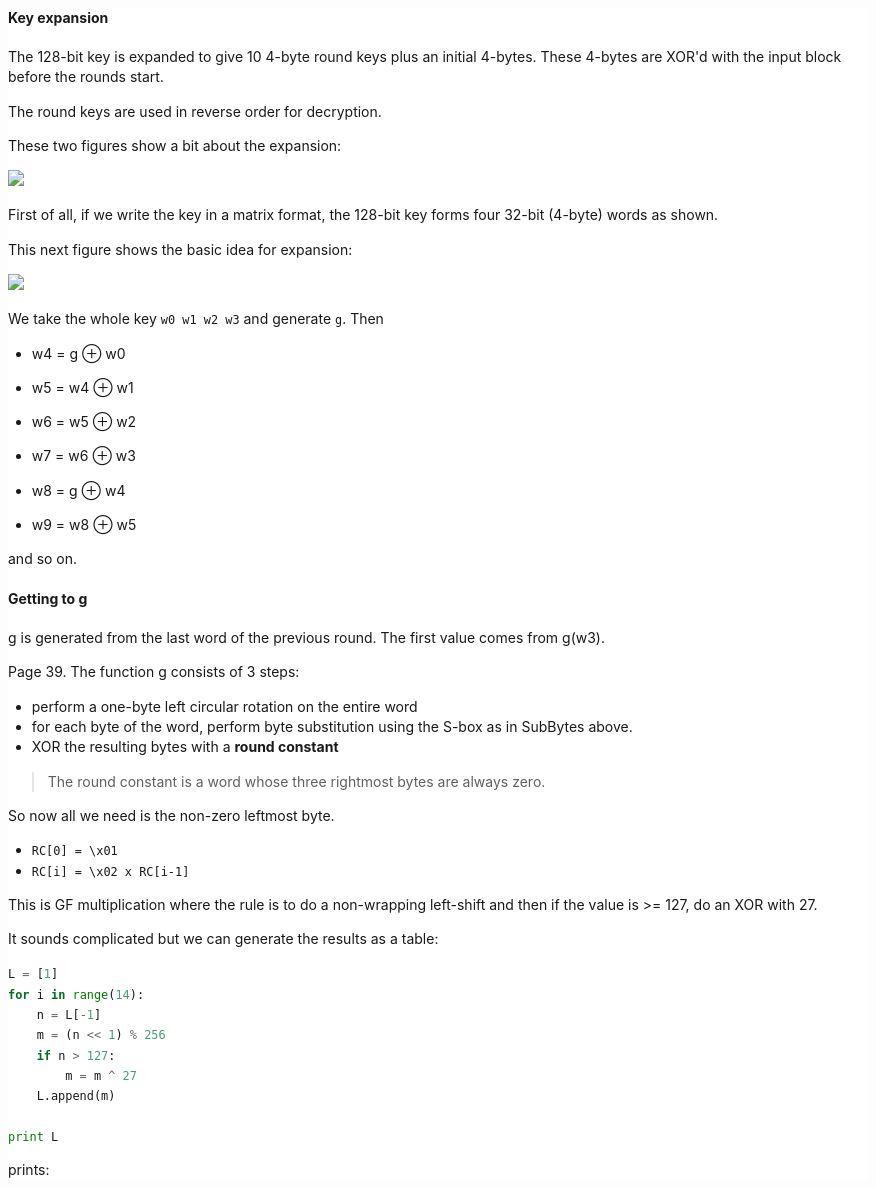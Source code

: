 #### Key expansion

The 128-bit key is expanded to give 10 4-byte round keys plus an initial 4-bytes.  These 4-bytes are XOR'd with the input block before the rounds start.

The round keys are used in reverse order for decryption.

These two figures show a bit about the expansion:

![](figs/aes1.png) 

First of all, if we write the key in a matrix format, the 128-bit key forms four 32-bit (4-byte) words as shown.

This next figure shows the basic idea for expansion:

![](figs/aes2.png)

We take the whole key ``w0 w1 w2 w3`` and generate ``g``.  Then 

* w4 =  g &#8853; w0
* w5 = w4 &#8853; w1
* w6 = w5 &#8853; w2
* w7 = w6 &#8853; w3

* w8 = g &#8853; w4
* w9 = w8 &#8853; w5

and so on.

#### Getting to g

g is generated from the last word of the previous round.  The first value comes from g(w3).

Page 39.  The function g consists of 3 steps:

* perform a one-byte left circular rotation on the entire word
* for each byte of the word, perform byte substitution using the S-box as in SubBytes above.
* XOR the resulting bytes with a **round constant**

> The round constant is a word whose three rightmost bytes are always zero.

So now all we need is the non-zero leftmost byte.

* ``RC[0] = \x01``
* ``RC[i] = \x02 x RC[i-1]``

This is GF multiplication where the rule is to do a non-wrapping left-shift and then if the value is >= 127, do an XOR with 27.

It sounds complicated but we can generate the results as a table:

```python
L = [1]
for i in range(14):
    n = L[-1]
    m = (n << 1) % 256
    if n > 127:
        m = m ^ 27
    L.append(m)

print L
```
prints:
